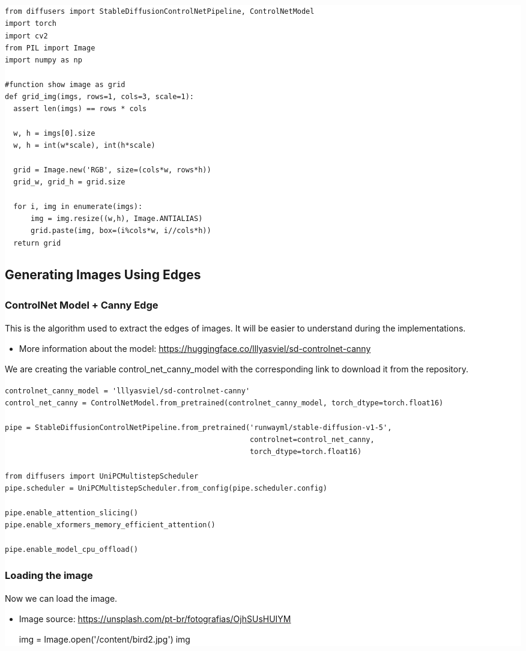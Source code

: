     from diffusers import StableDiffusionControlNetPipeline, ControlNetModel
    import torch
    import cv2
    from PIL import Image
    import numpy as np

    #function show image as grid
    def grid_img(imgs, rows=1, cols=3, scale=1):
      assert len(imgs) == rows * cols
    
      w, h = imgs[0].size
      w, h = int(w*scale), int(h*scale)
    
      grid = Image.new('RGB', size=(cols*w, rows*h))
      grid_w, grid_h = grid.size
    
      for i, img in enumerate(imgs):
          img = img.resize((w,h), Image.ANTIALIAS)
          grid.paste(img, box=(i%cols*w, i//cols*h))
      return grid

Generating Images Using Edges
-----------------------------

### ControlNet Model + Canny Edge

This is the algorithm used to extract the edges of images. It will be easier to understand during the implementations.

*   More information about the model: https://huggingface.co/lllyasviel/sd-controlnet-canny

We are creating the variable control\_net\_canny\_model with the corresponding link to download it from the repository.

    controlnet_canny_model = 'lllyasviel/sd-controlnet-canny'
    control_net_canny = ControlNetModel.from_pretrained(controlnet_canny_model, torch_dtype=torch.float16)

    pipe = StableDiffusionControlNetPipeline.from_pretrained('runwayml/stable-diffusion-v1-5',
                                                             controlnet=control_net_canny,
                                                             torch_dtype=torch.float16)

    from diffusers import UniPCMultistepScheduler
    pipe.scheduler = UniPCMultistepScheduler.from_config(pipe.scheduler.config)

    pipe.enable_attention_slicing()
    pipe.enable_xformers_memory_efficient_attention()

    pipe.enable_model_cpu_offload()

### Loading the image

Now we can load the image.

*   Image source: https://unsplash.com/pt-br/fotografias/OjhSUsHUIYM

    img = Image.open('/content/bird2.jpg')
    img
